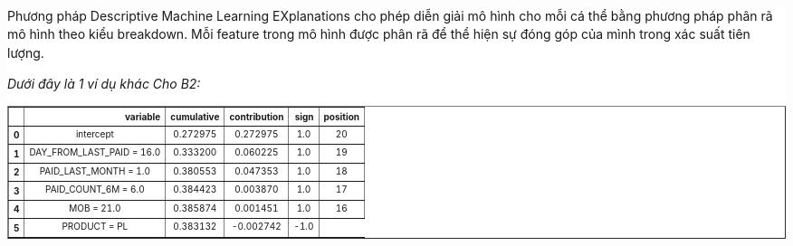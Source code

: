 
Phương pháp Descriptive Machine Learning EXplanations cho phép diễn giải mô hình cho mỗi cá thể bằng phương pháp phân rã mô hình theo kiểu breakdown. Mỗi feature trong mô hình được phân rã để thể hiện sự đóng góp của mình trong xác suất tiên lượng.

*Dưới đây là 1 ví dụ khác Cho B2:*

<table border="1" class="dataframe" style="text-align: center; font-size: 10px;">
  <thead>
    <tr style="text-align: right;">
      <th></th>
      <th>variable</th>
      <th>cumulative</th>
      <th>contribution</th>
      <th>sign</th>
      <th>position</th>
    </tr>
  </thead>
  <tbody>
    <tr>
      <th>0</th>
      <td>intercept</td>
      <td>0.272975</td>
      <td>0.272975</td>
      <td>1.0</td>
      <td>20</td>
    </tr>
    <tr>
      <th>1</th>
      <td>DAY_FROM_LAST_PAID = 16.0</td>
      <td>0.333200</td>
      <td>0.060225</td>
      <td>1.0</td>
      <td>19</td>
    </tr>
    <tr>
      <th>2</th>
      <td>PAID_LAST_MONTH = 1.0</td>
      <td>0.380553</td>
      <td>0.047353</td>
      <td>1.0</td>
      <td>18</td>
    </tr>
    <tr>
      <th>3</th>
      <td>PAID_COUNT_6M = 6.0</td>
      <td>0.384423</td>
      <td>0.003870</td>
      <td>1.0</td>
      <td>17</td>
    </tr>
    <tr>
      <th>4</th>
      <td>MOB = 21.0</td>
      <td>0.385874</td>
      <td>0.001451</td>
      <td>1.0</td>
      <td>16</td>
    </tr>
    <tr>
      <th>5</th>
      <td>PRODUCT = PL</td>
      <td>0.383132</td>
      <td>-0.002742</td>
      <td>-1.0</td>